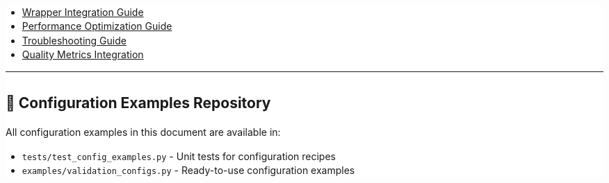 - [Wrapper Integration Guide](../guides/wrapper-validation-integration.md)
- [Performance Optimization Guide](../technical/validation-performance-guide.md)
- [Troubleshooting Guide](../guides/validation-troubleshooting.md)
- [Quality Metrics Integration](../technical/validation-quality-integration.md)

---

## 🔗 Configuration Examples Repository

All configuration examples in this document are available in:
- `tests/test_config_examples.py` - Unit tests for configuration recipes
- `examples/validation_configs.py` - Ready-to-use configuration examples